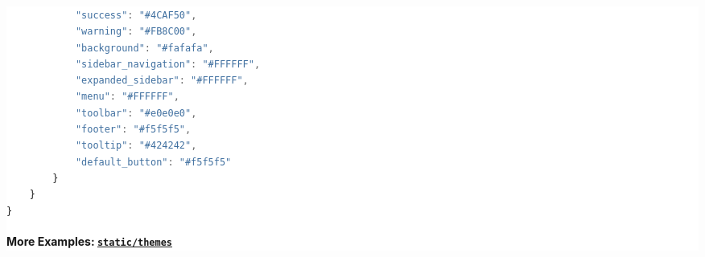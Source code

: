 ```javascript
            "success": "#4CAF50",
            "warning": "#FB8C00",
            "background": "#fafafa",
            "sidebar_navigation": "#FFFFFF",
            "expanded_sidebar": "#FFFFFF",
            "menu": "#FFFFFF",
            "toolbar": "#e0e0e0",
            "footer": "#f5f5f5",
            "tooltip": "#424242",
            "default_button": "#f5f5f5"
        }
    }
}
```

#### More Examples: [`static/themes`](https://github.com/solvedDev/bridge./tree/master/static/themes)
